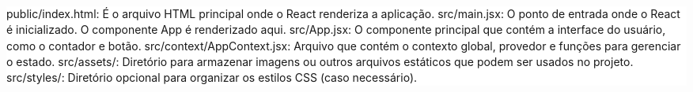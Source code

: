 public/index.html: É o arquivo HTML principal onde o React renderiza a aplicação.
src/main.jsx: O ponto de entrada onde o React é inicializado. O componente App é renderizado aqui.
src/App.jsx: O componente principal que contém a interface do usuário, como o contador e botão.
src/context/AppContext.jsx: Arquivo que contém o contexto global, provedor e funções para gerenciar o estado.
src/assets/: Diretório para armazenar imagens ou outros arquivos estáticos que podem ser usados no projeto.
src/styles/: Diretório opcional para organizar os estilos CSS (caso necessário).

